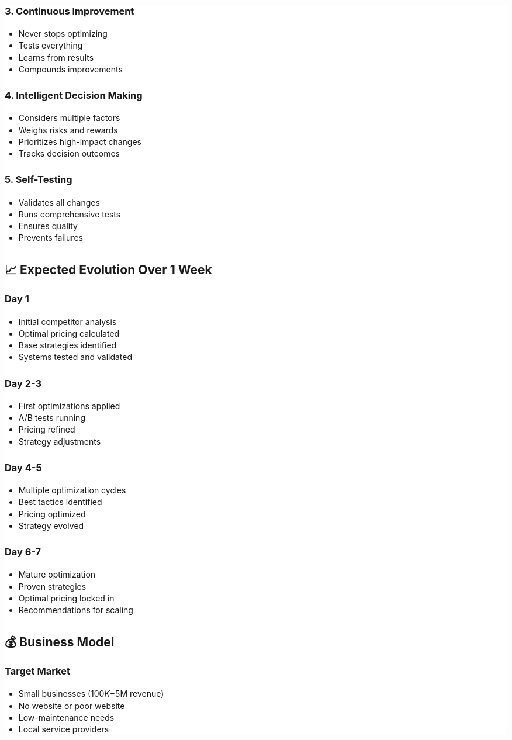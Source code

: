 ### 3. Continuous Improvement
- Never stops optimizing
- Tests everything
- Learns from results
- Compounds improvements

### 4. Intelligent Decision Making
- Considers multiple factors
- Weighs risks and rewards
- Prioritizes high-impact changes
- Tracks decision outcomes

### 5. Self-Testing
- Validates all changes
- Runs comprehensive tests
- Ensures quality
- Prevents failures

## 📈 Expected Evolution Over 1 Week

### Day 1
- Initial competitor analysis
- Optimal pricing calculated
- Base strategies identified
- Systems tested and validated

### Day 2-3
- First optimizations applied
- A/B tests running
- Pricing refined
- Strategy adjustments

### Day 4-5
- Multiple optimization cycles
- Best tactics identified
- Pricing optimized
- Strategy evolved

### Day 6-7
- Mature optimization
- Proven strategies
- Optimal pricing locked in
- Recommendations for scaling

## 💰 Business Model

### Target Market
- Small businesses ($100K-$5M revenue)
- No website or poor website
- Low-maintenance needs
- Local service providers

